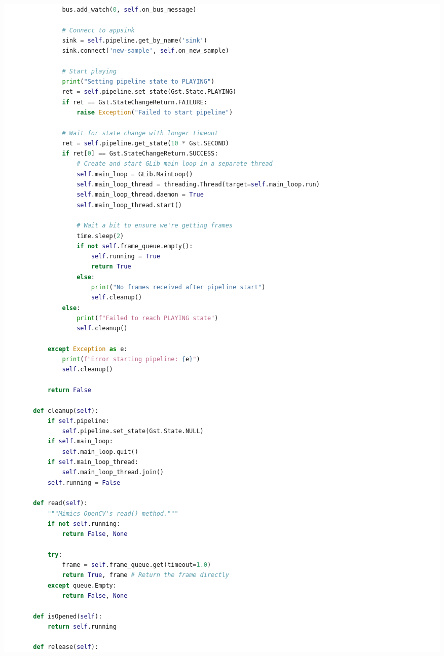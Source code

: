 ```python
                bus.add_watch(0, self.on_bus_message)
                
                # Connect to appsink
                sink = self.pipeline.get_by_name('sink')
                sink.connect('new-sample', self.on_new_sample)
                
                # Start playing
                print("Setting pipeline state to PLAYING")
                ret = self.pipeline.set_state(Gst.State.PLAYING)
                if ret == Gst.StateChangeReturn.FAILURE:
                    raise Exception("Failed to start pipeline")
                
                # Wait for state change with longer timeout
                ret = self.pipeline.get_state(10 * Gst.SECOND)
                if ret[0] == Gst.StateChangeReturn.SUCCESS:
                    # Create and start GLib main loop in a separate thread
                    self.main_loop = GLib.MainLoop()
                    self.main_loop_thread = threading.Thread(target=self.main_loop.run)
                    self.main_loop_thread.daemon = True
                    self.main_loop_thread.start()
                    
                    # Wait a bit to ensure we're getting frames
                    time.sleep(2)
                    if not self.frame_queue.empty():
                        self.running = True
                        return True
                    else:
                        print("No frames received after pipeline start")
                        self.cleanup()
                else:
                    print(f"Failed to reach PLAYING state")
                    self.cleanup()
                
            except Exception as e:
                print(f"Error starting pipeline: {e}")
                self.cleanup()
            
            return False
        
        def cleanup(self):
            if self.pipeline:
                self.pipeline.set_state(Gst.State.NULL)
            if self.main_loop:
                self.main_loop.quit()
            if self.main_loop_thread:
                self.main_loop_thread.join()
            self.running = False
        
        def read(self):
            """Mimics OpenCV's read() method."""
            if not self.running:
                return False, None
            
            try:
                frame = self.frame_queue.get(timeout=1.0)
                return True, frame # Return the frame directly
            except queue.Empty:
                return False, None
        
        def isOpened(self):
            return self.running
        
        def release(self):
```